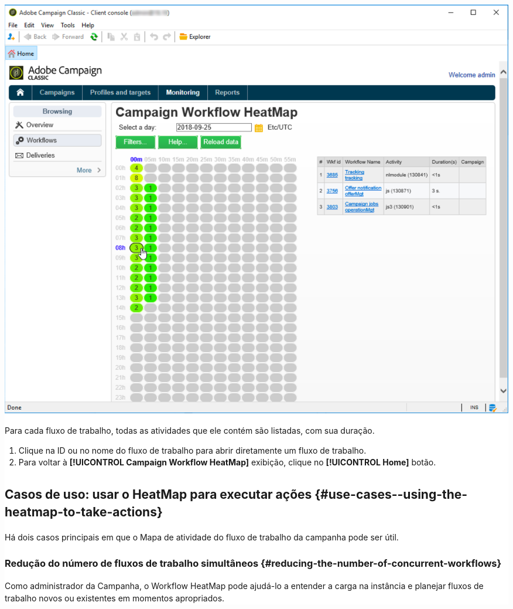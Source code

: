    ![](assets/wkf_monitoring_details.png)

   Para cada fluxo de trabalho, todas as atividades que ele contém são listadas, com sua duração.

1. Clique na ID ou no nome do fluxo de trabalho para abrir diretamente um fluxo de trabalho.
1. Para voltar à **[!UICONTROL Campaign Workflow HeatMap]** exibição, clique no **[!UICONTROL Home]** botão.

## Casos de uso: usar o HeatMap para executar ações {#use-cases--using-the-heatmap-to-take-actions}

Há dois casos principais em que o Mapa de atividade do fluxo de trabalho da campanha pode ser útil.

### Redução do número de fluxos de trabalho simultâneos {#reducing-the-number-of-concurrent-workflows}

Como administrador da Campanha, o Workflow HeatMap pode ajudá-lo a entender a carga na instância e planejar fluxos de trabalho novos ou existentes em momentos apropriados.
